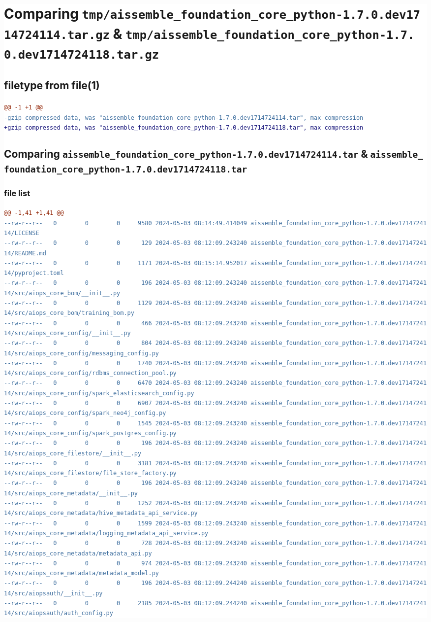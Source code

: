 # Comparing `tmp/aissemble_foundation_core_python-1.7.0.dev1714724114.tar.gz` & `tmp/aissemble_foundation_core_python-1.7.0.dev1714724118.tar.gz`

## filetype from file(1)

```diff
@@ -1 +1 @@
-gzip compressed data, was "aissemble_foundation_core_python-1.7.0.dev1714724114.tar", max compression
+gzip compressed data, was "aissemble_foundation_core_python-1.7.0.dev1714724118.tar", max compression
```

## Comparing `aissemble_foundation_core_python-1.7.0.dev1714724114.tar` & `aissemble_foundation_core_python-1.7.0.dev1714724118.tar`

### file list

```diff
@@ -1,41 +1,41 @@
--rw-r--r--   0        0        0     9580 2024-05-03 08:14:49.414049 aissemble_foundation_core_python-1.7.0.dev1714724114/LICENSE
--rw-r--r--   0        0        0      129 2024-05-03 08:12:09.243240 aissemble_foundation_core_python-1.7.0.dev1714724114/README.md
--rw-r--r--   0        0        0     1171 2024-05-03 08:15:14.952017 aissemble_foundation_core_python-1.7.0.dev1714724114/pyproject.toml
--rw-r--r--   0        0        0      196 2024-05-03 08:12:09.243240 aissemble_foundation_core_python-1.7.0.dev1714724114/src/aiops_core_bom/__init__.py
--rw-r--r--   0        0        0     1129 2024-05-03 08:12:09.243240 aissemble_foundation_core_python-1.7.0.dev1714724114/src/aiops_core_bom/training_bom.py
--rw-r--r--   0        0        0      466 2024-05-03 08:12:09.243240 aissemble_foundation_core_python-1.7.0.dev1714724114/src/aiops_core_config/__init__.py
--rw-r--r--   0        0        0      804 2024-05-03 08:12:09.243240 aissemble_foundation_core_python-1.7.0.dev1714724114/src/aiops_core_config/messaging_config.py
--rw-r--r--   0        0        0     1740 2024-05-03 08:12:09.243240 aissemble_foundation_core_python-1.7.0.dev1714724114/src/aiops_core_config/rdbms_connection_pool.py
--rw-r--r--   0        0        0     6470 2024-05-03 08:12:09.243240 aissemble_foundation_core_python-1.7.0.dev1714724114/src/aiops_core_config/spark_elasticsearch_config.py
--rw-r--r--   0        0        0     6907 2024-05-03 08:12:09.243240 aissemble_foundation_core_python-1.7.0.dev1714724114/src/aiops_core_config/spark_neo4j_config.py
--rw-r--r--   0        0        0     1545 2024-05-03 08:12:09.243240 aissemble_foundation_core_python-1.7.0.dev1714724114/src/aiops_core_config/spark_postgres_config.py
--rw-r--r--   0        0        0      196 2024-05-03 08:12:09.243240 aissemble_foundation_core_python-1.7.0.dev1714724114/src/aiops_core_filestore/__init__.py
--rw-r--r--   0        0        0     3181 2024-05-03 08:12:09.243240 aissemble_foundation_core_python-1.7.0.dev1714724114/src/aiops_core_filestore/file_store_factory.py
--rw-r--r--   0        0        0      196 2024-05-03 08:12:09.243240 aissemble_foundation_core_python-1.7.0.dev1714724114/src/aiops_core_metadata/__init__.py
--rw-r--r--   0        0        0     1252 2024-05-03 08:12:09.243240 aissemble_foundation_core_python-1.7.0.dev1714724114/src/aiops_core_metadata/hive_metadata_api_service.py
--rw-r--r--   0        0        0     1599 2024-05-03 08:12:09.243240 aissemble_foundation_core_python-1.7.0.dev1714724114/src/aiops_core_metadata/logging_metadata_api_service.py
--rw-r--r--   0        0        0      728 2024-05-03 08:12:09.243240 aissemble_foundation_core_python-1.7.0.dev1714724114/src/aiops_core_metadata/metadata_api.py
--rw-r--r--   0        0        0      974 2024-05-03 08:12:09.243240 aissemble_foundation_core_python-1.7.0.dev1714724114/src/aiops_core_metadata/metadata_model.py
--rw-r--r--   0        0        0      196 2024-05-03 08:12:09.244240 aissemble_foundation_core_python-1.7.0.dev1714724114/src/aiopsauth/__init__.py
--rw-r--r--   0        0        0     2185 2024-05-03 08:12:09.244240 aissemble_foundation_core_python-1.7.0.dev1714724114/src/aiopsauth/auth_config.py
```